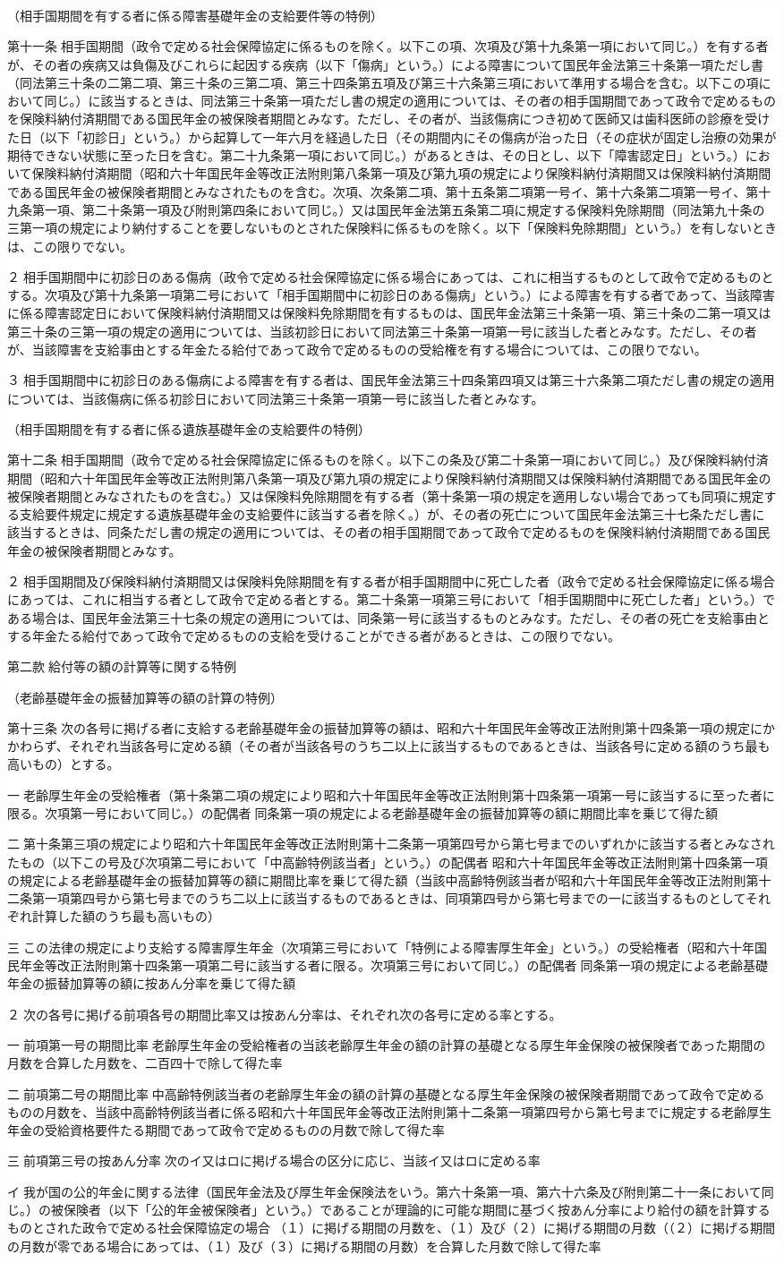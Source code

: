 （相手国期間を有する者に係る障害基礎年金の支給要件等の特例）

第十一条 相手国期間（政令で定める社会保障協定に係るものを除く。以下この項、次項及び第十九条第一項において同じ。）を有する者が、その者の疾病又は負傷及びこれらに起因する疾病（以下「傷病」という。）による障害について国民年金法第三十条第一項ただし書（同法第三十条の二第二項、第三十条の三第二項、第三十四条第五項及び第三十六条第三項において準用する場合を含む。以下この項において同じ。）に該当するときは、同法第三十条第一項ただし書の規定の適用については、その者の相手国期間であって政令で定めるものを保険料納付済期間である国民年金の被保険者期間とみなす。ただし、その者が、当該傷病につき初めて医師又は歯科医師の診療を受けた日（以下「初診日」という。）から起算して一年六月を経過した日（その期間内にその傷病が治った日（その症状が固定し治療の効果が期待できない状態に至った日を含む。第二十九条第一項において同じ。）があるときは、その日とし、以下「障害認定日」という。）において保険料納付済期間（昭和六十年国民年金等改正法附則第八条第一項及び第九項の規定により保険料納付済期間又は保険料納付済期間である国民年金の被保険者期間とみなされたものを含む。次項、次条第二項、第十五条第二項第一号イ、第十六条第二項第一号イ、第十九条第一項、第二十条第一項及び附則第四条において同じ。）又は国民年金法第五条第二項に規定する保険料免除期間（同法第九十条の三第一項の規定により納付することを要しないものとされた保険料に係るものを除く。以下「保険料免除期間」という。）を有しないときは、この限りでない。

２ 相手国期間中に初診日のある傷病（政令で定める社会保障協定に係る場合にあっては、これに相当するものとして政令で定めるものとする。次項及び第十九条第一項第二号において「相手国期間中に初診日のある傷病」という。）による障害を有する者であって、当該障害に係る障害認定日において保険料納付済期間又は保険料免除期間を有するものは、国民年金法第三十条第一項、第三十条の二第一項又は第三十条の三第一項の規定の適用については、当該初診日において同法第三十条第一項第一号に該当した者とみなす。ただし、その者が、当該障害を支給事由とする年金たる給付であって政令で定めるものの受給権を有する場合については、この限りでない。

３ 相手国期間中に初診日のある傷病による障害を有する者は、国民年金法第三十四条第四項又は第三十六条第二項ただし書の規定の適用については、当該傷病に係る初診日において同法第三十条第一項第一号に該当した者とみなす。

（相手国期間を有する者に係る遺族基礎年金の支給要件の特例）

第十二条 相手国期間（政令で定める社会保障協定に係るものを除く。以下この条及び第二十条第一項において同じ。）及び保険料納付済期間（昭和六十年国民年金等改正法附則第八条第一項及び第九項の規定により保険料納付済期間又は保険料納付済期間である国民年金の被保険者期間とみなされたものを含む。）又は保険料免除期間を有する者（第十条第一項の規定を適用しない場合であっても同項に規定する支給要件規定に規定する遺族基礎年金の支給要件に該当する者を除く。）が、その者の死亡について国民年金法第三十七条ただし書に該当するときは、同条ただし書の規定の適用については、その者の相手国期間であって政令で定めるものを保険料納付済期間である国民年金の被保険者期間とみなす。

２ 相手国期間及び保険料納付済期間又は保険料免除期間を有する者が相手国期間中に死亡した者（政令で定める社会保障協定に係る場合にあっては、これに相当する者として政令で定める者とする。第二十条第一項第三号において「相手国期間中に死亡した者」という。）である場合は、国民年金法第三十七条の規定の適用については、同条第一号に該当するものとみなす。ただし、その者の死亡を支給事由とする年金たる給付であって政令で定めるものの支給を受けることができる者があるときは、この限りでない。

第二款 給付等の額の計算等に関する特例

（老齢基礎年金の振替加算等の額の計算の特例）

第十三条 次の各号に掲げる者に支給する老齢基礎年金の振替加算等の額は、昭和六十年国民年金等改正法附則第十四条第一項の規定にかかわらず、それぞれ当該各号に定める額（その者が当該各号のうち二以上に該当するものであるときは、当該各号に定める額のうち最も高いもの）とする。

一 老齢厚生年金の受給権者（第十条第二項の規定により昭和六十年国民年金等改正法附則第十四条第一項第一号に該当するに至った者に限る。次項第一号において同じ。）の配偶者 同条第一項の規定による老齢基礎年金の振替加算等の額に期間比率を乗じて得た額

二 第十条第三項の規定により昭和六十年国民年金等改正法附則第十二条第一項第四号から第七号までのいずれかに該当する者とみなされたもの（以下この号及び次項第二号において「中高齢特例該当者」という。）の配偶者 昭和六十年国民年金等改正法附則第十四条第一項の規定による老齢基礎年金の振替加算等の額に期間比率を乗じて得た額（当該中高齢特例該当者が昭和六十年国民年金等改正法附則第十二条第一項第四号から第七号までのうち二以上に該当するものであるときは、同項第四号から第七号までの一に該当するものとしてそれぞれ計算した額のうち最も高いもの）

三 この法律の規定により支給する障害厚生年金（次項第三号において「特例による障害厚生年金」という。）の受給権者（昭和六十年国民年金等改正法附則第十四条第一項第二号に該当する者に限る。次項第三号において同じ。）の配偶者 同条第一項の規定による老齢基礎年金の振替加算等の額に按あん分率を乗じて得た額

２ 次の各号に掲げる前項各号の期間比率又は按あん分率は、それぞれ次の各号に定める率とする。

一 前項第一号の期間比率 老齢厚生年金の受給権者の当該老齢厚生年金の額の計算の基礎となる厚生年金保険の被保険者であった期間の月数を合算した月数を、二百四十で除して得た率

二 前項第二号の期間比率 中高齢特例該当者の老齢厚生年金の額の計算の基礎となる厚生年金保険の被保険者期間であって政令で定めるものの月数を、当該中高齢特例該当者に係る昭和六十年国民年金等改正法附則第十二条第一項第四号から第七号までに規定する老齢厚生年金の受給資格要件たる期間であって政令で定めるものの月数で除して得た率

三 前項第三号の按あん分率 次のイ又はロに掲げる場合の区分に応じ、当該イ又はロに定める率

イ 我が国の公的年金に関する法律（国民年金法及び厚生年金保険法をいう。第六十条第一項、第六十六条及び附則第二十一条において同じ。）の被保険者（以下「公的年金被保険者」という。）であることが理論的に可能な期間に基づく按あん分率により給付の額を計算するものとされた政令で定める社会保障協定の場合 （１）に掲げる期間の月数を、（１）及び（２）に掲げる期間の月数（（２）に掲げる期間の月数が零である場合にあっては、（１）及び（３）に掲げる期間の月数）を合算した月数で除して得た率
